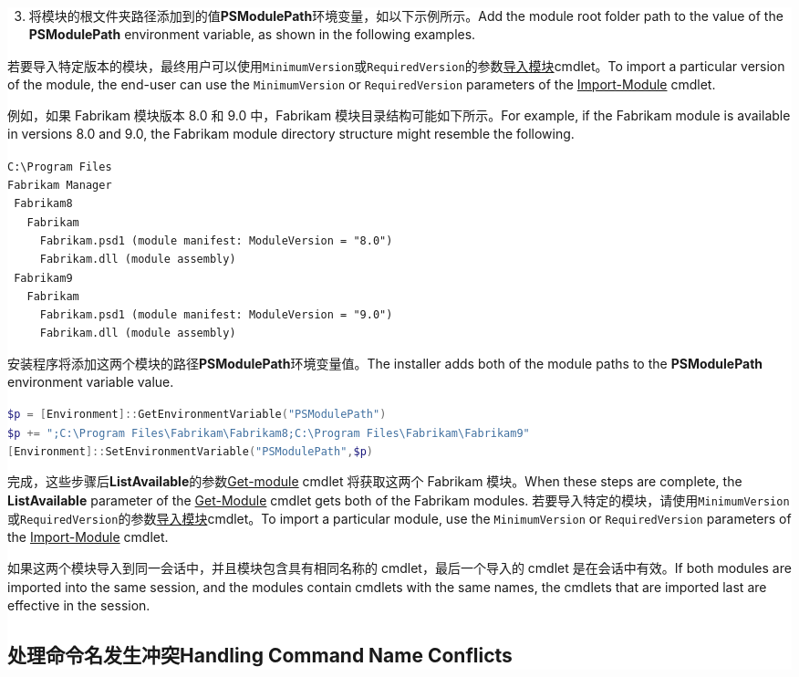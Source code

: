3. <span data-ttu-id="49f3c-178">将模块的根文件夹路径添加到的值**PSModulePath**环境变量，如以下示例所示。</span><span class="sxs-lookup"><span data-stu-id="49f3c-178">Add the module root folder path to the value of the **PSModulePath** environment variable, as shown in the following examples.</span></span>

<span data-ttu-id="49f3c-179">若要导入特定版本的模块，最终用户可以使用`MinimumVersion`或`RequiredVersion`的参数[导入模块](/powershell/module/Microsoft.PowerShell.Core/Import-Module)cmdlet。</span><span class="sxs-lookup"><span data-stu-id="49f3c-179">To import a particular version of the module, the end-user can use the `MinimumVersion` or `RequiredVersion` parameters of the [Import-Module](/powershell/module/Microsoft.PowerShell.Core/Import-Module) cmdlet.</span></span>

<span data-ttu-id="49f3c-180">例如，如果 Fabrikam 模块版本 8.0 和 9.0 中，Fabrikam 模块目录结构可能如下所示。</span><span class="sxs-lookup"><span data-stu-id="49f3c-180">For example, if the Fabrikam module is available in versions 8.0 and 9.0, the Fabrikam module directory structure might resemble the following.</span></span>

 ```
C:\Program Files
Fabrikam Manager
  Fabrikam8
    Fabrikam
      Fabrikam.psd1 (module manifest: ModuleVersion = "8.0")
      Fabrikam.dll (module assembly)
  Fabrikam9
    Fabrikam
      Fabrikam.psd1 (module manifest: ModuleVersion = "9.0")
      Fabrikam.dll (module assembly)
```

<span data-ttu-id="49f3c-181">安装程序将添加这两个模块的路径**PSModulePath**环境变量值。</span><span class="sxs-lookup"><span data-stu-id="49f3c-181">The installer adds both of the module paths to the **PSModulePath** environment variable value.</span></span>

```powershell
$p = [Environment]::GetEnvironmentVariable("PSModulePath")
$p += ";C:\Program Files\Fabrikam\Fabrikam8;C:\Program Files\Fabrikam\Fabrikam9"
[Environment]::SetEnvironmentVariable("PSModulePath",$p)
```

<span data-ttu-id="49f3c-182">完成，这些步骤后**ListAvailable**的参数[Get-module](/powershell/module/Microsoft.PowerShell.Core/Get-Module) cmdlet 将获取这两个 Fabrikam 模块。</span><span class="sxs-lookup"><span data-stu-id="49f3c-182">When these steps are complete, the **ListAvailable** parameter of the [Get-Module](/powershell/module/Microsoft.PowerShell.Core/Get-Module) cmdlet gets both of the Fabrikam modules.</span></span> <span data-ttu-id="49f3c-183">若要导入特定的模块，请使用`MinimumVersion`或`RequiredVersion`的参数[导入模块](/powershell/module/Microsoft.PowerShell.Core/Import-Module)cmdlet。</span><span class="sxs-lookup"><span data-stu-id="49f3c-183">To import a particular module, use the `MinimumVersion` or `RequiredVersion` parameters of the [Import-Module](/powershell/module/Microsoft.PowerShell.Core/Import-Module) cmdlet.</span></span>

<span data-ttu-id="49f3c-184">如果这两个模块导入到同一会话中，并且模块包含具有相同名称的 cmdlet，最后一个导入的 cmdlet 是在会话中有效。</span><span class="sxs-lookup"><span data-stu-id="49f3c-184">If both modules are imported into the same session, and the modules contain cmdlets with the same names, the cmdlets that are imported last are effective in the session.</span></span>

## <a name="handling-command-name-conflicts"></a><span data-ttu-id="49f3c-185">处理命令名发生冲突</span><span class="sxs-lookup"><span data-stu-id="49f3c-185">Handling Command Name Conflicts</span></span>
